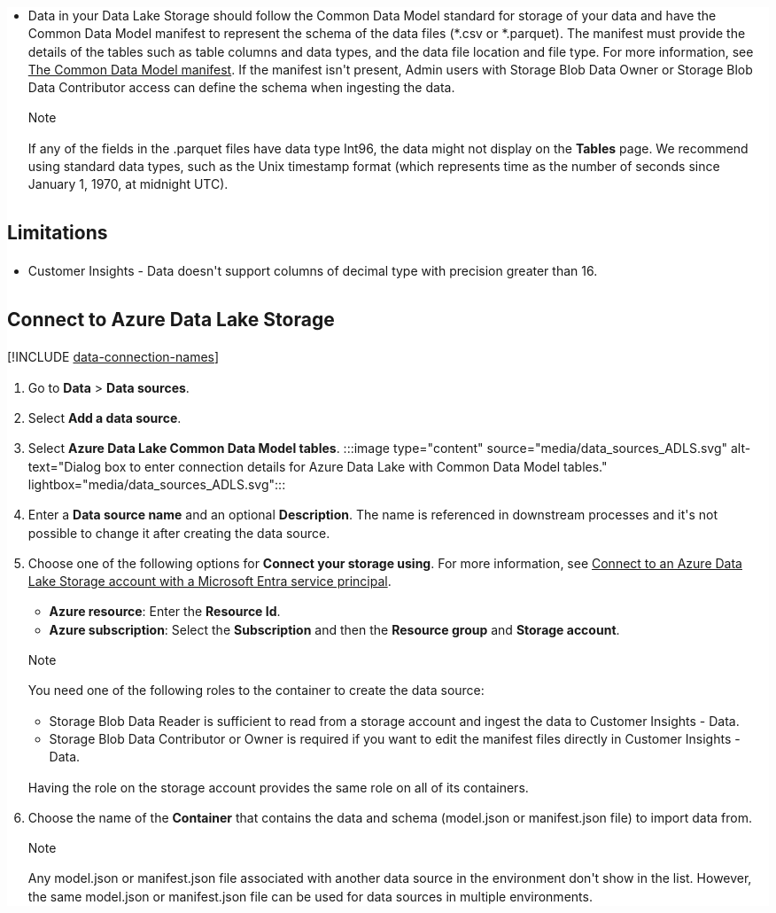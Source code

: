 - Data in your Data Lake Storage should follow the Common Data Model standard for storage of your data and have the Common Data Model manifest to represent the schema of the data files (*.csv or *.parquet). The manifest must provide the details of the tables such as table columns and data types, and the data file location and file type. For more information, see [The Common Data Model manifest](/common-data-model/sdk/manifest). If the manifest isn't present, Admin users with Storage Blob Data Owner or Storage Blob Data Contributor access can define the schema when ingesting the data.

  > [!NOTE]
  > If any of the fields in the .parquet files have data type Int96, the data might not display on the **Tables** page. We recommend using standard data types, such as the Unix timestamp format (which represents time as the number of seconds since January 1, 1970, at midnight UTC).

## Limitations

- Customer Insights - Data doesn't support columns of decimal type with precision greater than 16.

## Connect to Azure Data Lake Storage

[!INCLUDE [data-connection-names](./includes/data-connection-names.md)]

1. Go to **Data** > **Data sources**.
1. Select **Add a data source**.
1. Select **Azure Data Lake Common Data Model tables**.
   :::image type="content" source="media/data_sources_ADLS.svg" alt-text="Dialog box to enter connection details for Azure Data Lake with Common Data Model tables." lightbox="media/data_sources_ADLS.svg":::

1. Enter a **Data source name** and an optional **Description**. The name is referenced in downstream processes and it's not possible to change it after creating the data source.
1. Choose one of the following options for **Connect your storage using**. For more information, see [Connect to an Azure Data Lake Storage account with a Microsoft Entra service principal](connect-service-principal.md).
   - **Azure resource**: Enter the **Resource Id**.
   - **Azure subscription**: Select the **Subscription** and then the **Resource group** and **Storage account**. 
  
   > [!NOTE]
   > You need one of the following roles to the container to create the data source:
   >
   > - Storage Blob Data Reader is sufficient to read from a storage account and ingest the data to Customer Insights - Data.
   > - Storage Blob Data Contributor or Owner is required if you want to edit the manifest files directly in Customer Insights - Data.  
   >
   > Having the role on the storage account provides the same role on all of its containers.

1. Choose the name of the **Container** that contains the data and schema (model.json or manifest.json file) to import data from.
   > [!NOTE]
   > Any model.json or manifest.json file associated with another data source in the environment don't show in the list. However, the same model.json or manifest.json file can be used for data sources in multiple environments.
